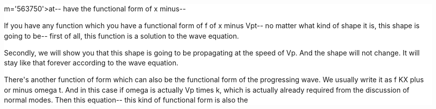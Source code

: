   m='563750'>at--</span> <span m='565485'>have</span> <span
  m='565890'>the</span> <span m='566010'>functional</span> <span
  m='566430'>form</span> <span m='566700'>of</span> <span m='567450'>x</span>
  <span m='568890'>minus--</span> </p><p><span m='569730'>If</span> <span
  m='569850'>you</span> <span m='569940'>have</span> <span m='570120'>any</span>
  <span m='570360'>function</span> <span m='570930'>which</span> <span
  m='571100'>you have</span> <span m='571320'>a</span> <span
  m='571380'>functional</span> <span m='571800'>form</span> <span
  m='572070'>of</span> <span m='572670'>f</span> <span m='572940'>of</span>
  <span m='573360'>x</span> <span m='573630'>minus</span> <span
  m='574020'>Vpt--</span> <span m='575490'>no</span> <span
  m='575640'>matter</span> <span m='576060'>what</span> <span
  m='576270'>kind</span> <span m='576540'>of</span> <span
  m='576660'>shape</span> <span m='577120'>it</span> <span m='577330'>is,</span>
  <span m='578250'>this</span> <span m='578520'>shape</span> <span
  m='578880'>is</span> <span m='579030'>going</span> <span m='579240'>to</span>
  <span m='579360'>be--</span> <span m='580740'>first</span> <span
  m='581010'>of</span> <span m='581160'>all,</span> <span m='581340'>this</span>
  <span m='581520'>function</span> <span m='581880'>is</span> <span
  m='582080'>a</span> <span m='582210'>solution</span> <span
  m='582780'>to</span> <span m='582900'>the</span> <span m='582990'>wave</span>
  <span m='583200'>equation.</span> </p><p><span m='583960'>Secondly,</span>
  <span m='584430'>we</span> <span m='584570'>will</span> <span
  m='584710'>show</span> <span m='584970'>you</span> <span
  m='585120'>that</span> <span m='585330'>this</span> <span
  m='585570'>shape</span> <span m='586140'>is</span> <span
  m='586320'>going</span> <span m='586530'>to</span> <span m='586740'>be</span>
  <span m='586920'>propagating</span> <span m='588750'>at</span> <span
  m='588930'>the</span> <span m='589070'>speed</span> <span m='589460'>of</span>
  <span m='589850'>Vp.</span> <span m='590820'>And</span> <span
  m='590970'>the</span> <span m='591120'>shape</span> <span
  m='591450'>will</span> <span m='591600'>not</span> <span
  m='591840'>change.</span> <span m='592500'>It</span> <span
  m='592590'>will</span> <span m='592800'>stay</span> <span m='593100'>like
  that</span> <span m='594030'>forever</span> <span m='595230'>according</span>
  <span m='595590'>to</span> <span m='596250'>the</span> <span
  m='596340'>wave</span> <span m='596640'>equation.</span> </p><p><span
  m='600450'>There's</span> <span m='600690'>another</span> <span
  m='600970'>function</span> <span m='601340'>of</span> <span
  m='601500'>form</span> <span m='602160'>which</span> <span
  m='603630'>can</span> <span m='603930'>also</span> <span m='604320'>be</span>
  <span m='606690'>the</span> <span m='606780'>functional</span> <span
  m='607170'>form</span> <span m='607560'>of</span> <span m='607840'>the</span>
  <span m='607990'>progressing</span> <span m='608540'>wave.</span> <span
  m='609750'>We</span> <span m='609900'>usually</span> <span
  m='610270'>write</span> <span m='610530'>it as</span> <span
  m='611370'>f</span> <span m='612165'>KX</span> <span m='613470'>plus</span>
  <span m='613950'>or</span> <span m='614160'>minus</span> <span
  m='615050'>omega</span> <span m='615600'>t.</span> <span m='617820'>And</span>
  <span m='618090'>in</span> <span m='618240'>this</span> <span
  m='618450'>case</span> <span m='619380'>if</span> <span
  m='620550'>omega</span> <span m='621870'>is</span> <span
  m='621960'>actually</span> <span m='622980'>Vp</span> <span
  m='624150'>times</span> <span m='624540'>k,</span> <span
  m='625320'>which</span> <span m='625470'>is</span> <span
  m='625560'>actually</span> <span m='627670'>already</span> <span
  m='628350'>required</span> <span m='628860'>from</span> <span
  m='629160'>the</span> <span m='629430'>discussion</span> <span
  m='630420'>of</span> <span m='630600'>normal</span> <span
  m='630940'>modes.</span> <span m='632780'>Then</span> <span
  m='633050'>this</span> <span m='633710'>equation--</span> <span
  m='635280'>this</span> <span m='635480'>kind</span> <span m='635780'>of</span>
  <span m='635890'>functional</span> <span m='636430'>form</span> <span
  m='637280'>is</span> <span m='637530'>also</span> <span m='638990'>the</span>